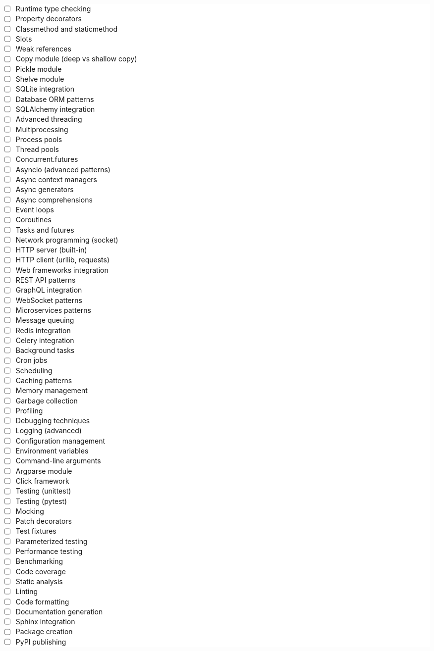 - [ ] Runtime type checking
- [ ] Property decorators
- [ ] Classmethod and staticmethod
- [ ] Slots
- [ ] Weak references
- [ ] Copy module (deep vs shallow copy)
- [ ] Pickle module
- [ ] Shelve module
- [ ] SQLite integration
- [ ] Database ORM patterns
- [ ] SQLAlchemy integration
- [ ] Advanced threading
- [ ] Multiprocessing
- [ ] Process pools
- [ ] Thread pools
- [ ] Concurrent.futures
- [ ] Asyncio (advanced patterns)
- [ ] Async context managers
- [ ] Async generators
- [ ] Async comprehensions
- [ ] Event loops
- [ ] Coroutines
- [ ] Tasks and futures
- [ ] Network programming (socket)
- [ ] HTTP server (built-in)
- [ ] HTTP client (urllib, requests)
- [ ] Web frameworks integration
- [ ] REST API patterns
- [ ] GraphQL integration
- [ ] WebSocket patterns
- [ ] Microservices patterns
- [ ] Message queuing
- [ ] Redis integration
- [ ] Celery integration
- [ ] Background tasks
- [ ] Cron jobs
- [ ] Scheduling
- [ ] Caching patterns
- [ ] Memory management
- [ ] Garbage collection
- [ ] Profiling
- [ ] Debugging techniques
- [ ] Logging (advanced)
- [ ] Configuration management
- [ ] Environment variables
- [ ] Command-line arguments
- [ ] Argparse module
- [ ] Click framework
- [ ] Testing (unittest)
- [ ] Testing (pytest)
- [ ] Mocking
- [ ] Patch decorators
- [ ] Test fixtures
- [ ] Parameterized testing
- [ ] Performance testing
- [ ] Benchmarking
- [ ] Code coverage
- [ ] Static analysis
- [ ] Linting
- [ ] Code formatting
- [ ] Documentation generation
- [ ] Sphinx integration
- [ ] Package creation
- [ ] PyPI publishing